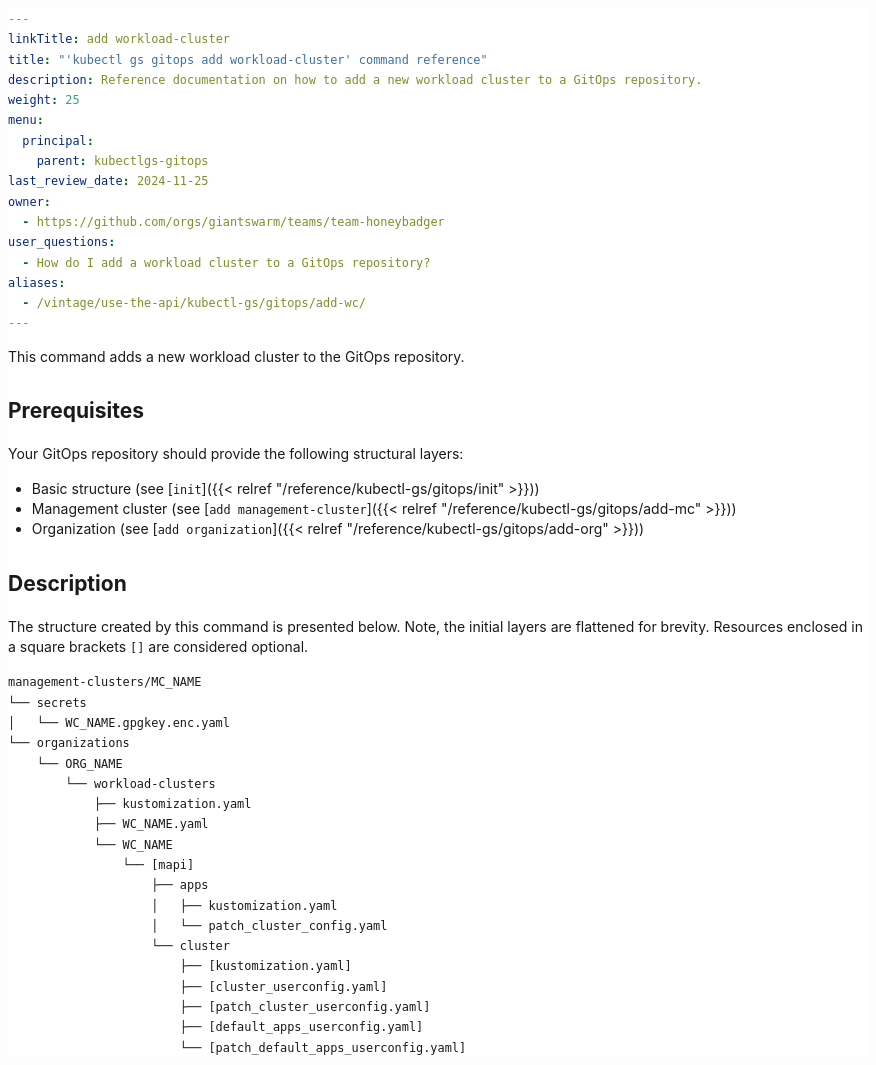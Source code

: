 ```yaml
---
linkTitle: add workload-cluster
title: "'kubectl gs gitops add workload-cluster' command reference"
description: Reference documentation on how to add a new workload cluster to a GitOps repository.
weight: 25
menu:
  principal:
    parent: kubectlgs-gitops
last_review_date: 2024-11-25
owner:
  - https://github.com/orgs/giantswarm/teams/team-honeybadger
user_questions:
  - How do I add a workload cluster to a GitOps repository?
aliases:
  - /vintage/use-the-api/kubectl-gs/gitops/add-wc/
---
```


This command adds a new workload cluster to the GitOps repository.

## Prerequisites

Your GitOps repository should provide the following structural layers:

- Basic structure (see [`init`]({{< relref "/reference/kubectl-gs/gitops/init" >}}))
- Management cluster (see [`add management-cluster`]({{< relref "/reference/kubectl-gs/gitops/add-mc" >}}))
- Organization (see [`add organization`]({{< relref "/reference/kubectl-gs/gitops/add-org" >}}))

## Description

The structure created by this command is presented below. Note, the initial layers are flattened for brevity. Resources enclosed
in a square brackets `[]` are considered optional.

```nohighlight
management-clusters/MC_NAME
└── secrets
│   └── WC_NAME.gpgkey.enc.yaml
└── organizations
    └── ORG_NAME
        └── workload-clusters
            ├── kustomization.yaml
            ├── WC_NAME.yaml
            └── WC_NAME
                └── [mapi]
                    ├── apps
                    │   ├── kustomization.yaml
                    │   └── patch_cluster_config.yaml
                    └── cluster
                        ├── [kustomization.yaml]
                        ├── [cluster_userconfig.yaml]
                        ├── [patch_cluster_userconfig.yaml]
                        ├── [default_apps_userconfig.yaml]
                        └── [patch_default_apps_userconfig.yaml]
```
